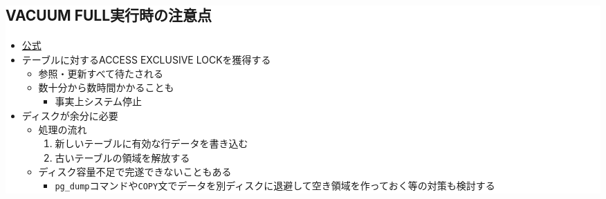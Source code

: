 ## VACUUM FULL実行時の注意点 ##

- [公式](https://www.postgresql.org/docs/12/sql-vacuum.html)
- テーブルに対するACCESS EXCLUSIVE LOCKを獲得する
    - 参照・更新すべて待たされる
    - 数十分から数時間かかることも
        - 事実上システム停止
- ディスクが余分に必要
    - 処理の流れ
        1. 新しいテーブルに有効な行データを書き込む
        1. 古いテーブルの領域を解放する
    - ディスク容量不足で完遂できないこともある
        - `pg_dump`コマンドや`COPY`文でデータを別ディスクに退避して空き領域を作っておく等の対策も検討する
